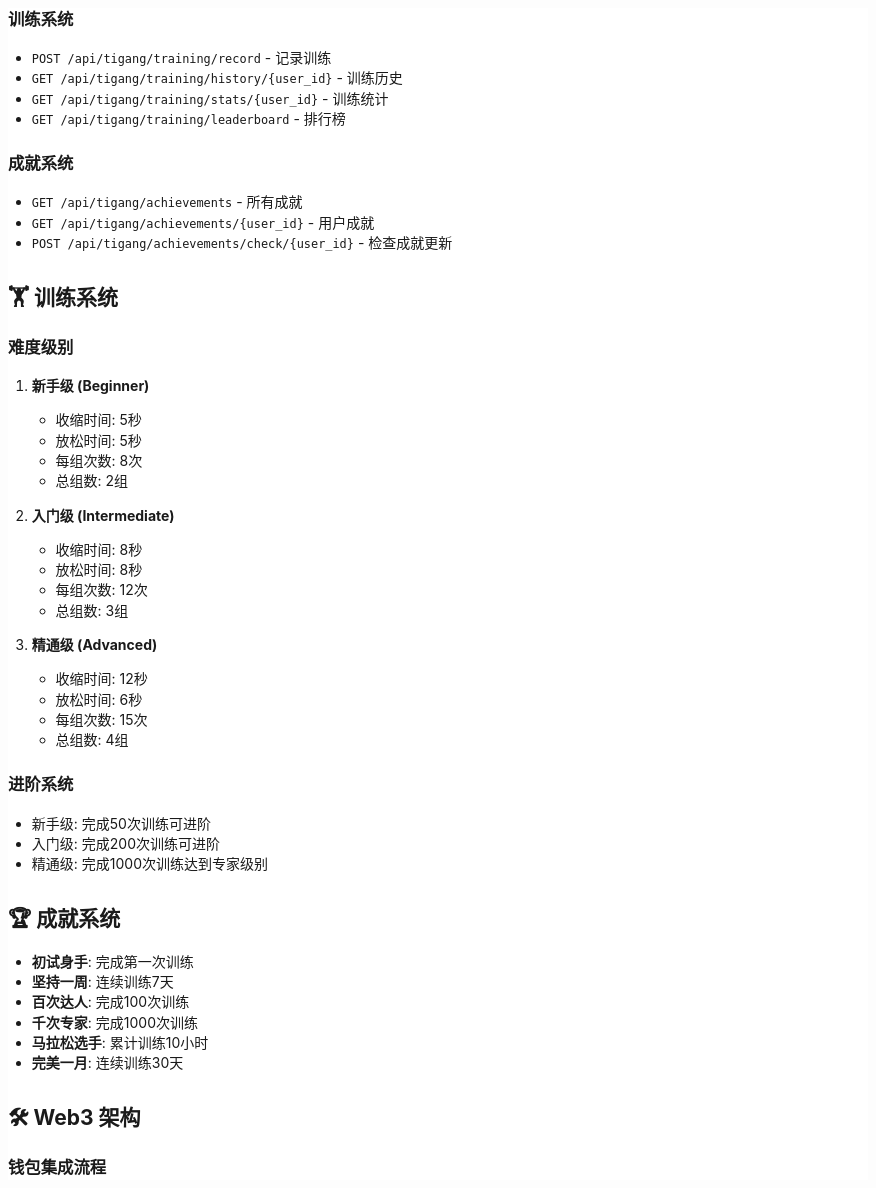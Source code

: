 ### 训练系统
- `POST /api/tigang/training/record` - 记录训练
- `GET /api/tigang/training/history/{user_id}` - 训练历史
- `GET /api/tigang/training/stats/{user_id}` - 训练统计
- `GET /api/tigang/training/leaderboard` - 排行榜

### 成就系统
- `GET /api/tigang/achievements` - 所有成就
- `GET /api/tigang/achievements/{user_id}` - 用户成就
- `POST /api/tigang/achievements/check/{user_id}` - 检查成就更新

## 🏋️ 训练系统

### 难度级别

1. **新手级 (Beginner)**
   - 收缩时间: 5秒
   - 放松时间: 5秒
   - 每组次数: 8次
   - 总组数: 2组

2. **入门级 (Intermediate)**
   - 收缩时间: 8秒
   - 放松时间: 8秒
   - 每组次数: 12次
   - 总组数: 3组

3. **精通级 (Advanced)**
   - 收缩时间: 12秒
   - 放松时间: 6秒
   - 每组次数: 15次
   - 总组数: 4组

### 进阶系统
- 新手级: 完成50次训练可进阶
- 入门级: 完成200次训练可进阶
- 精通级: 完成1000次训练达到专家级别

## 🏆 成就系统

- **初试身手**: 完成第一次训练
- **坚持一周**: 连续训练7天
- **百次达人**: 完成100次训练
- **千次专家**: 完成1000次训练
- **马拉松选手**: 累计训练10小时
- **完美一月**: 连续训练30天

## 🛠️ Web3 架构

### 钱包集成流程

